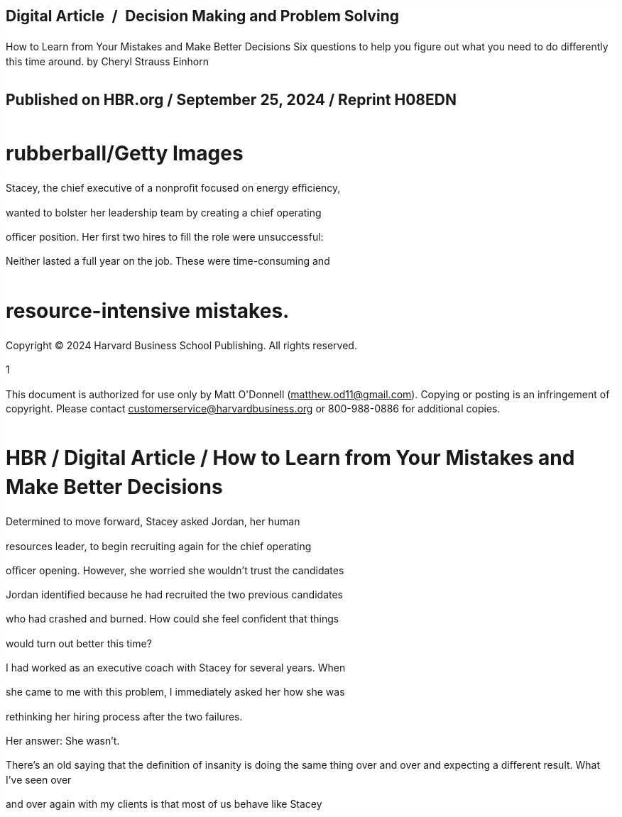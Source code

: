 ## Digital Article / Decision Making and Problem Solving

How to Learn from Your Mistakes and Make Better Decisions Six questions to help you figure out what you need to do differently this time around. by Cheryl Strauss Einhorn

## Published on HBR.org / September 25, 2024 / Reprint H08EDN

# rubberball/Getty Images

Stacey, the chief executive of a nonproﬁt focused on energy eﬃciency,

wanted to bolster her leadership team by creating a chief operating

oﬃcer position. Her ﬁrst two hires to ﬁll the role were unsuccessful:

Neither lasted a full year on the job. These were time-consuming and

# resource-intensive mistakes.

Copyright © 2024 Harvard Business School Publishing. All rights reserved.

1

This document is authorized for use only by Matt O'Donnell (matthew.od11@gmail.com). Copying or posting is an infringement of copyright. Please contact customerservice@harvardbusiness.org or 800-988-0886 for additional copies.

# HBR / Digital Article / How to Learn from Your Mistakes and Make Better Decisions

Determined to move forward, Stacey asked Jordan, her human

resources leader, to begin recruiting again for the chief operating

oﬃcer opening. However, she worried she wouldn’t trust the candidates

Jordan identiﬁed because he had recruited the two previous candidates

who had crashed and burned. How could she feel conﬁdent that things

would turn out better this time?

I had worked as an executive coach with Stacey for several years. When

she came to me with this problem, I immediately asked her how she was

rethinking her hiring process after the two failures.

Her answer: She wasn’t.

There’s an old saying that the deﬁnition of insanity is doing the same thing over and over and expecting a diﬀerent result. What I’ve seen over

and over again with my clients is that most of us behave like Stacey
